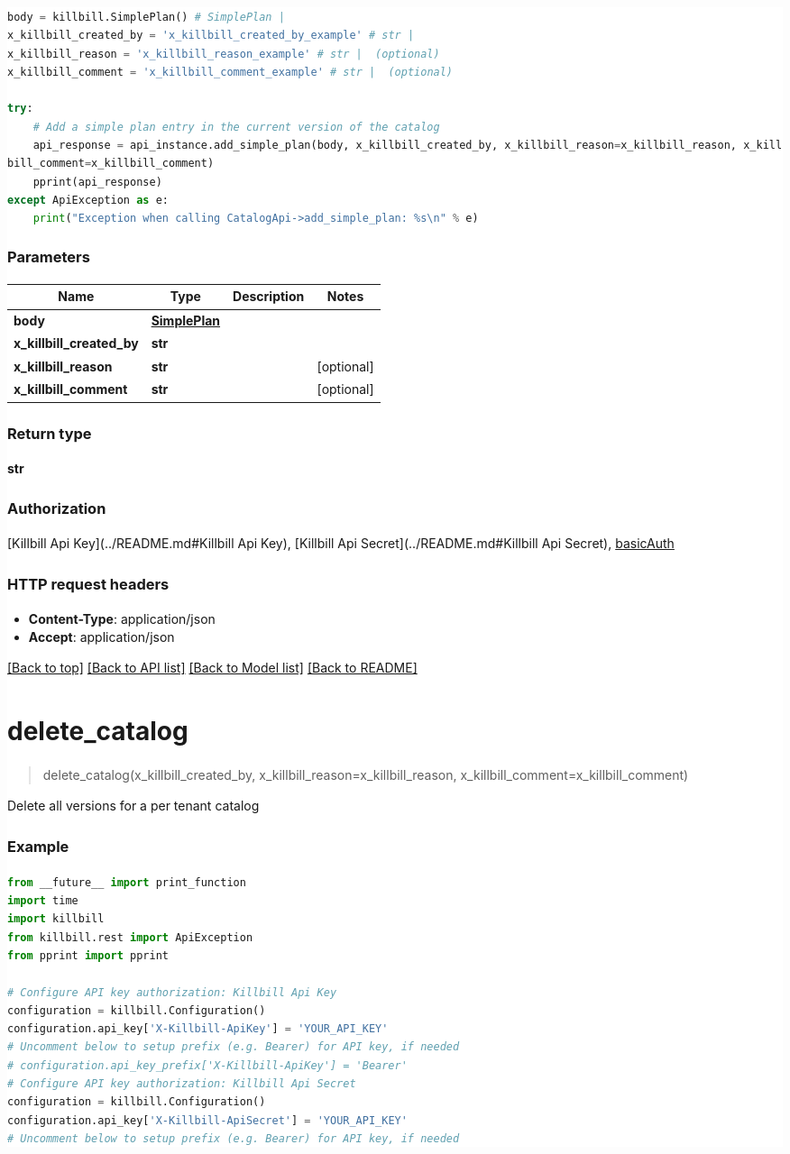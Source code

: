 ```python
body = killbill.SimplePlan() # SimplePlan | 
x_killbill_created_by = 'x_killbill_created_by_example' # str | 
x_killbill_reason = 'x_killbill_reason_example' # str |  (optional)
x_killbill_comment = 'x_killbill_comment_example' # str |  (optional)

try:
    # Add a simple plan entry in the current version of the catalog
    api_response = api_instance.add_simple_plan(body, x_killbill_created_by, x_killbill_reason=x_killbill_reason, x_killbill_comment=x_killbill_comment)
    pprint(api_response)
except ApiException as e:
    print("Exception when calling CatalogApi->add_simple_plan: %s\n" % e)
```

### Parameters

Name | Type | Description  | Notes
------------- | ------------- | ------------- | -------------
 **body** | [**SimplePlan**](SimplePlan.md)|  | 
 **x_killbill_created_by** | **str**|  | 
 **x_killbill_reason** | **str**|  | [optional] 
 **x_killbill_comment** | **str**|  | [optional] 

### Return type

**str**

### Authorization

[Killbill Api Key](../README.md#Killbill Api Key), [Killbill Api Secret](../README.md#Killbill Api Secret), [basicAuth](../README.md#basicAuth)

### HTTP request headers

 - **Content-Type**: application/json
 - **Accept**: application/json

[[Back to top]](#) [[Back to API list]](../README.md#documentation-for-api-endpoints) [[Back to Model list]](../README.md#documentation-for-models) [[Back to README]](../README.md)

# **delete_catalog**
> delete_catalog(x_killbill_created_by, x_killbill_reason=x_killbill_reason, x_killbill_comment=x_killbill_comment)

Delete all versions for a per tenant catalog

### Example
```python
from __future__ import print_function
import time
import killbill
from killbill.rest import ApiException
from pprint import pprint

# Configure API key authorization: Killbill Api Key
configuration = killbill.Configuration()
configuration.api_key['X-Killbill-ApiKey'] = 'YOUR_API_KEY'
# Uncomment below to setup prefix (e.g. Bearer) for API key, if needed
# configuration.api_key_prefix['X-Killbill-ApiKey'] = 'Bearer'
# Configure API key authorization: Killbill Api Secret
configuration = killbill.Configuration()
configuration.api_key['X-Killbill-ApiSecret'] = 'YOUR_API_KEY'
# Uncomment below to setup prefix (e.g. Bearer) for API key, if needed
```